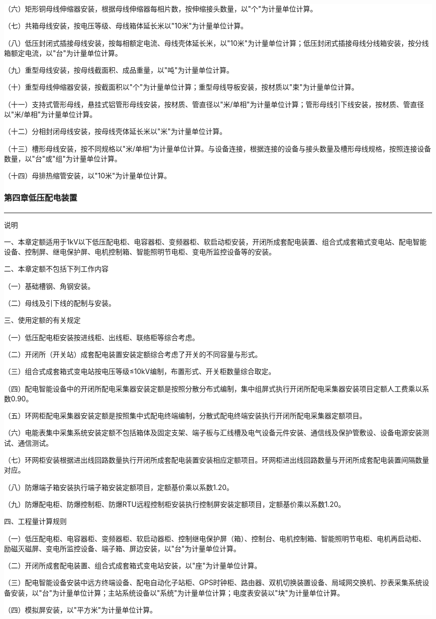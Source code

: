 

（六）矩形铜母线伸缩器安装，根据母线伸缩器每相片数，按伸缩接头数量，以"个"为计量单位计算。

（七）共箱母线安装，按电压等级、母线箱体延长米以"10米"为计量单位计算。

（八）低压封闭式插接母线安装，按每相额定电流、母线壳体延长米，以"10米"为计量单位计算；低压封闭式插接母线分线箱安装，按分线箱额定电流，以"台"为计量单位计算。

（九）重型母线安装，按母线截面积、成品重量，以"吨"为计量单位计算。

（十）重型母线伸缩器安装，按截面积以"个"为计量单位计算；重型母线导板安装，按材质以"束"为计量单位计算。

（十一）支持式管形母线，悬挂式铝管形母线安装，按材质、管直径以"米/单相"为计量单位计算；管形母线引下线安装，按材质、管直径以"米/单相"为计量单位计算。

（十二）分相封闭母线安装，按母线壳体延长米以"米"为计量单位计算。

（十三）槽形母线安装，按不同规格以"米/单相"为计量单位计算。与设备连接，根据连接的设备与接头数量及槽形母线规格，按照连接设备数量，以"台"或"组"为计量单位计算。

（十四）母排热缩管安装，以"10米"为计量单位计算。

### 第四章低压配电装置

------

说明

一、本章定额适用于1kV以下低压配电柜、电容器柜、变频器柜、软启动柜安装，开闭所成套配电装置、组合式成套箱式变电站、配电智能设备、控制屏、继电保护屏、电机控制箱、智能照明节电柜、变电所监控设备等的安装。

二、本章定额不包括下列工作内容

（一）基础槽钢、角钢安装。

（二）母线及引下线的配制与安装。

三、使用定额的有关规定

（一）低压配电柜安装按进线柜、出线柜、联络柜等综合考虑。

（二）开闭所（开关站）成套配电装置安装定额综合考虑了开关的不同容量与形式。

（三）组合式成套箱式变电站按电压等级≤10kV编制，布置形式、开关柜数量综合取定。

（四）配电智能设备中的开闭所配电采集器安装定额是按照分散分布式编制，集中组屏式执行开闭所配电采集器安装项目定额人工费乘以系数0.90。

（五）环网柜配电采集器安装定额是按照集中式配电终端编制，分散式配电终端安装执行开闭所配电采集器定额项目。

（六）电能表集中采集系统安装定额不包括箱体及固定支架、端子板与汇线槽及电气设备元件安装、通信线及保护管敷设、设备电源安装测试、通信测试。

（七）环网柜安装根据进出线回路数量执行开闭所成套配电装置安装相应定额项目。环网柜进出线回路数量与开闭所成套配电装置间隔数量对应。

（八）防爆端子箱安装执行端子箱安装定额项目，定额基价乘以系数1.20。

（九）防爆配电柜、防爆控制柜、防爆RTU远程控制柜安装执行控制屏安装定额项目，定额基价乘以系数1.20。

四、工程量计算规则

（一）低压配电柜、电容器柜、变频器柜、软启动器柜、控制继电保护屏（箱）、控制台、电机控制箱、智能照明节电柜、电机再启动柜、励磁灭磁屏、变电所监控设备、端子箱、屏边安装，以"台"为计量单位计算。

（二）开闭所成套配电装置、组合式成套箱式变电站安装，以"座"为计量单位计算。

（三）配电智能设备安装中远方终端设备、配电自动化子站柜、GPS时钟柜、路由器、双机切换装置设备、局域网交换机、抄表采集系统设备安装，以"台"为计量单位计算；主站系统设备以"系统"为计量单位计算；电度表安装以"块"为计量单位计算。

（四）模拟屏安装，以"平方米"为计量单位计算。
